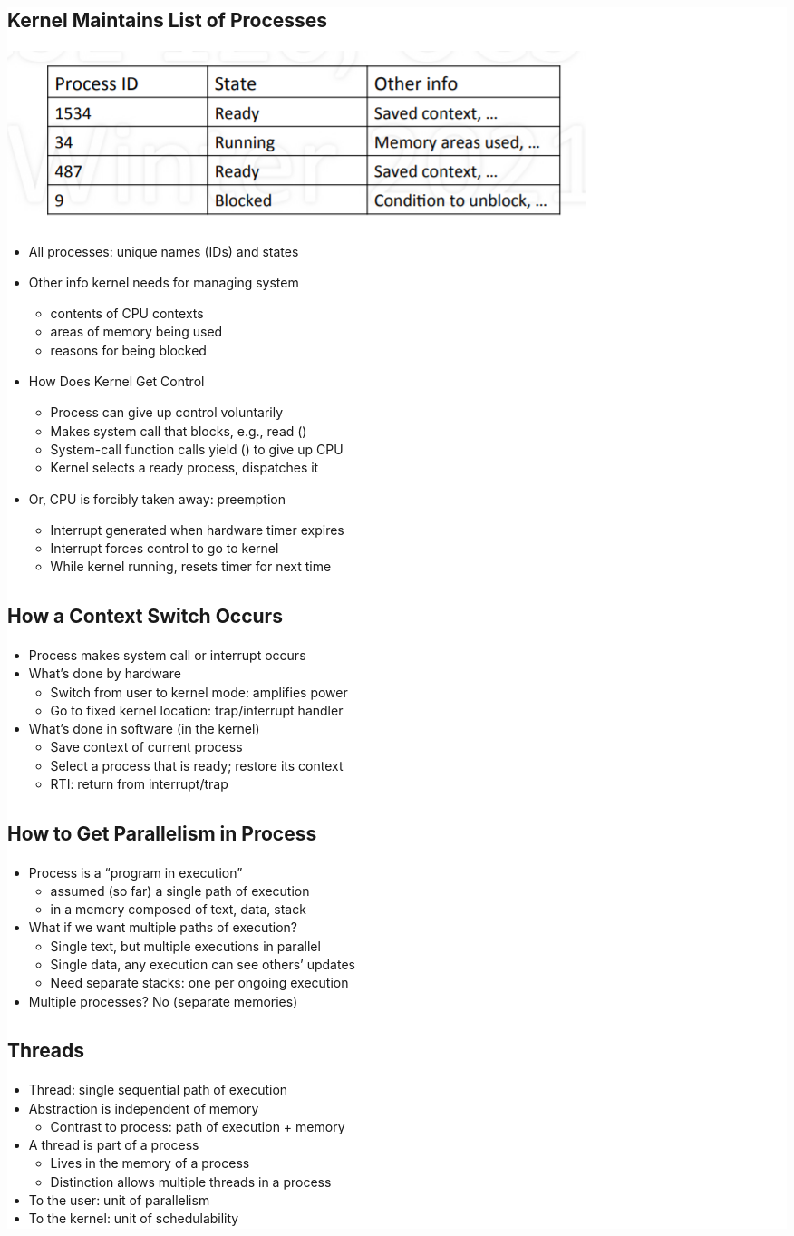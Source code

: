 ## Kernel	Maintains	List	of	Processes
![picture 40](images/c1001e1f5c161d59cd18b727701efe8fb322ec99b9414949bed89d540ba6bd9b.png)  
- All	processes:	unique	names	(IDs)	and	states	
- Other	info	kernel	needs	for	managing	system	
  - contents	of	CPU	contexts	
  - areas	of	memory	being	used	
  - reasons	for	being	blocked	

- How	Does	Kernel	Get	Control	
  - Process	can	give	up	control	voluntarily	
  - Makes	system	call	that	blocks,	e.g.,	read	()	
  - System-call	function	calls	yield	()	to	give	up	CPU	
  - Kernel	selects	a	ready	process,	dispatches	it	
- Or,	CPU	is	forcibly	taken	away:	preemption	
  - Interrupt	generated	when	hardware	timer	expires	
  - Interrupt	forces	control	to	go	to	kernel	
  - While	kernel	running,	resets	timer	for	next	time

## How	a	Context	Switch	Occurs
- Process	makes	system	call	or	interrupt	occurs	
- What’s	done	by	hardware	
  - Switch	from	user	to	kernel	mode:	amplifies	power	
  - Go	to	fixed	kernel	location:	trap/interrupt	handler	
- What’s	done	in	software	(in	the	kernel)	
  - Save	context	of	current	process	
  - Select	a	process	that	is	ready;	restore	its	context	
  - RTI:	return	from	interrupt/trap

## How	to	Get	Parallelism	in	Process
- Process	is	a	“program	in	execution”	
  - assumed	(so	far)	a	single	path	of	execution	
  - in	a	memory	composed	of	text,	data,	stack	
- What	if	we	want	multiple	paths	of	execution?	
  - Single	text,	but	multiple	executions	in	parallel	
  - Single	data,	any	execution	can	see	others’	updates	
  - Need	separate	stacks:	one	per	ongoing	execution	
- Multiple	processes?		No	(separate	memories)

## Threads	
- Thread:	single	sequential	path	of	execution	
- Abstraction	is	independent	of	memory	
  - Contrast	to	process:	path	of	execution	+	memory	
- A	thread	is	part	of	a	process	
  - Lives	in	the	memory	of	a	process	
  - Distinction	allows	multiple	threads	in	a	process	
- To	the	user:	unit	of	parallelism	
- To	the	kernel:	unit	of	schedulability
